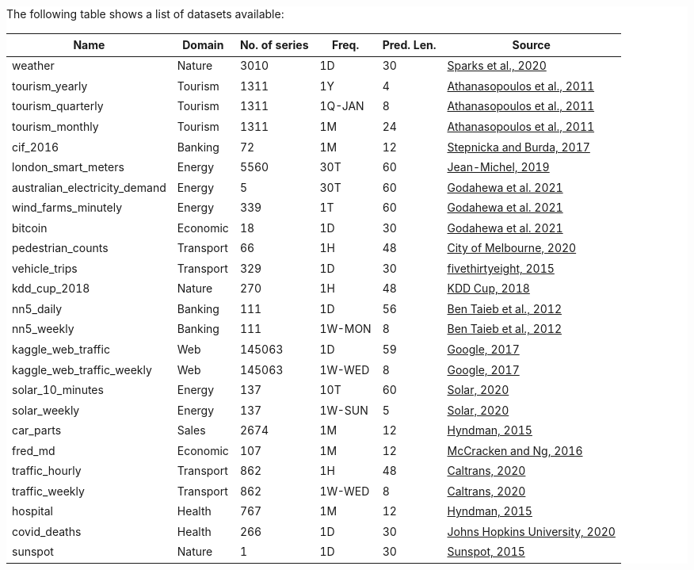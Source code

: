 The following table shows a list of datasets available:

| Name                          | Domain    | No. of series | Freq.  | Pred. Len. | Source                                                                                                                              |
|-------------------------------|-----------|---------------|--------|------------|-------------------------------------------------------------------------------------------------------------------------------------|
| weather                       | Nature    | 3010          | 1D     | 30         | [Sparks et al., 2020](https://cran.r-project.org/web/packages/bomrang)                                                              |
| tourism_yearly                | Tourism   | 1311          | 1Y     | 4          | [Athanasopoulos et al., 2011](https://doi.org/10.1016/j.ijforecast.2010.04.009)                                                     |
| tourism_quarterly             | Tourism   | 1311          | 1Q-JAN | 8          | [Athanasopoulos et al., 2011](https://doi.org/10.1016/j.ijforecast.2010.04.009)                                                     |
| tourism_monthly               | Tourism   | 1311          | 1M     | 24         | [Athanasopoulos et al., 2011](https://doi.org/10.1016/j.ijforecast.2010.04.009)                                                     |
| cif_2016                      | Banking   | 72            | 1M     | 12         | [Stepnicka and Burda, 2017](https://doi.org/10.1109/FUZZ-IEEE.2017.8015455)                                                         |
| london_smart_meters           | Energy    | 5560          | 30T    | 60         | [Jean-Michel, 2019](https://www.kaggle.com/jeanmidev/smart-meters-in-london)                                                        |
| australian_electricity_demand | Energy    | 5             | 30T    | 60         | [Godahewa et al. 2021](https://openreview.net/pdf?id=wEc1mgAjU-)                                                                    |
| wind_farms_minutely           | Energy    | 339           | 1T     | 60         | [Godahewa et al. 2021](https://openreview.net/pdf?id=wEc1mgAjU- )                                                                   |
| bitcoin                       | Economic  | 18            | 1D     | 30         | [Godahewa et al. 2021](https://openreview.net/pdf?id=wEc1mgAjU- )                                                                   |
| pedestrian_counts             | Transport | 66            | 1H     | 48         | [City of Melbourne, 2020](https://data.melbourne.vic.gov.au/Transport/Pedestrian-Counting-System-Monthly-counts-per-hour/b2ak-trbp) |
| vehicle_trips                 | Transport | 329           | 1D     | 30         | [fivethirtyeight, 2015](https://github.com/fivethirtyeight/uber-tlc-foil-response)                                                  |
| kdd_cup_2018                  | Nature    | 270           | 1H     | 48         | [KDD Cup, 2018](https://www.kdd.org/kdd2018/kdd-cup)                                                                                |
| nn5_daily                     | Banking   | 111           | 1D     | 56         | [Ben Taieb et al., 2012](https://doi.org/10.1016/j.eswa.2012.01.039)                                                                |
| nn5_weekly                    | Banking   | 111           | 1W-MON | 8          | [Ben Taieb et al., 2012](https://doi.org/10.1016/j.eswa.2012.01.039)                                                                |
| kaggle_web_traffic            | Web       | 145063        | 1D     | 59         | [Google, 2017](https://www.kaggle.com/c/web-traffic-time-series-forecasting)                                                        |
| kaggle_web_traffic_weekly     | Web       | 145063        | 1W-WED | 8          | [Google, 2017](https://www.kaggle.com/c/web-traffic-time-series-forecasting)                                                        |
| solar_10_minutes              | Energy    | 137           | 10T    | 60         | [Solar, 2020](https://www.nrel.gov/grid/solar-power-data.html)                                                                      |
| solar_weekly                  | Energy    | 137           | 1W-SUN | 5          | [Solar, 2020](https://www.nrel.gov/grid/solar-power-data.html)                                                                      |
| car_parts                     | Sales     | 2674          | 1M     | 12         | [Hyndman, 2015](https://cran.r-project.org/web/packages/expsmooth/)                                                                 |
| fred_md                       | Economic  | 107           | 1M     | 12         | [McCracken and Ng, 2016](https://doi.org/10.1080/07350015.2015.1086655)                                                             |
| traffic_hourly                | Transport | 862           | 1H     | 48         | [Caltrans, 2020](http://pems.dot.ca.gov/)                                                                                           |
| traffic_weekly                | Transport | 862           | 1W-WED | 8          | [Caltrans, 2020](http://pems.dot.ca.gov/)                                                                                           |
| hospital                      | Health    | 767           | 1M     | 12         | [Hyndman, 2015](https://cran.r-project.org/web/packages/expsmooth/)                                                                 |
| covid_deaths                  | Health    | 266           | 1D     | 30         | [Johns Hopkins University, 2020](https://github.com/CSSEGISandData/COVID-19)                                                        |
| sunspot                       | Nature    | 1             | 1D     | 30         | [Sunspot, 2015](http://www.sidc.be/silso/newdataset)                                                                                |